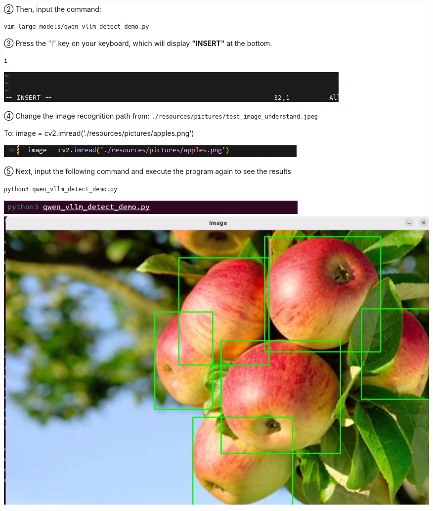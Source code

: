 ② Then, input the command:

```
vim large_models/qwen_vllm_detect_demo.py
```

③ Press the "i" key on your keyboard, which will display **"INSERT"** at the bottom.

```
i
```

<img class="common_img" src="../_static/media/chapter_34/section_1.3/03/media/image10.png"  />

④ Change the image recognition path from: `./resources/pictures/test_image_understand.jpeg`

To: image = cv2.imread('./resources/pictures/apples.png')

<img class="common_img" src="../_static/media/chapter_34/section_1.3/03/media/image11.png"  />

⑤ Next, input the following command and execute the program again to see the results

```
python3 qwen_vllm_detect_demo.py
```

<img class="common_img" src="../_static/media/chapter_34/section_1.3/03/media/image3.png"  />

<img class="common_img" src="../_static/media/chapter_34/section_1.3\03/media/image12.png"  />
